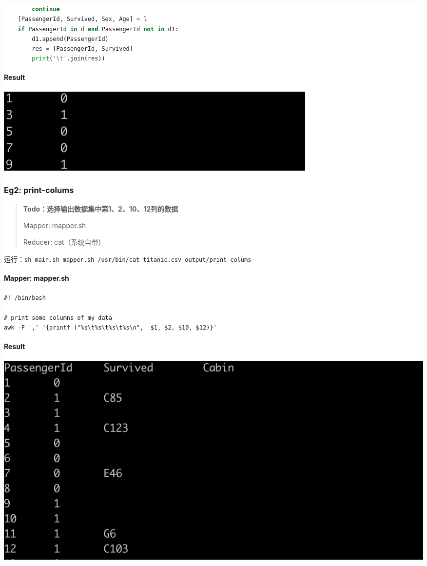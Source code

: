 ```python
        continue
    [PassengerId, Survived, Sex, Age] = l
    if PassengerId in d and PassengerId not in d1:
        d1.append(PassengerId)
        res = [PassengerId, Survived]
        print('\t'.join(res))
```

#### Result

![image-20201026102632000](img/python+bash.png)



###  Eg2: print-colums

> **Todo：选择输出数据集中第1、2、10、12列的数据**
>
> Mapper: mapper.sh
>
> Reducer: cat（系统自带）

运行：`sh main.sh mapper.sh /usr/bin/cat titanic.csv output/print-colums`

#### Mapper: mapper.sh

```shell
#! /bin/bash

# print some columns of my data
awk -F ',' '{printf ("%s\t%s\t%s\t%s\n",  $1, $2, $10, $12)}'
```

#### Result

![image-20201026102610833](img/print-column.png)
